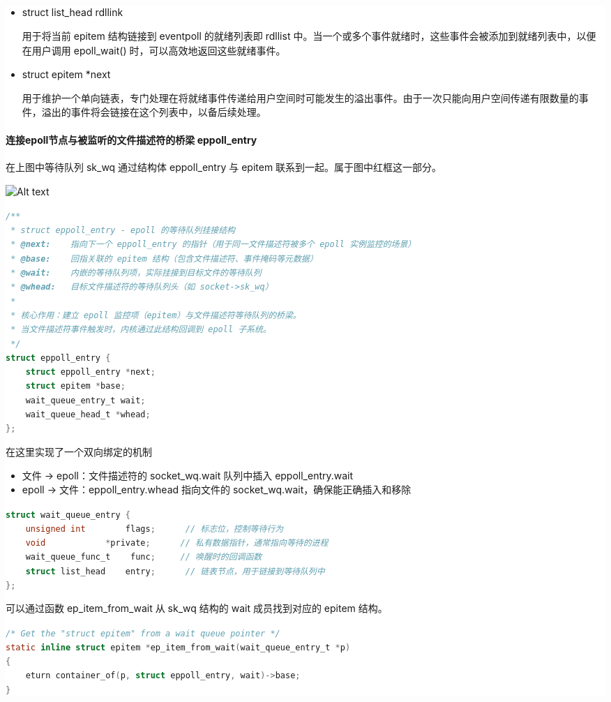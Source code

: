 * struct list_head rdllink
  
  用于将当前 epitem 结构链接到 eventpoll 的就绪列表即 rdllist 中。当一个或多个事件就绪时，这些事件会被添加到就绪列表中，以便在用户调用 epoll_wait() 时，可以高效地返回这些就绪事件。

* struct epitem *next
  
  用于维护一个单向链表，专门处理在将就绪事件传递给用户空间时可能发生的溢出事件。由于一次只能向用户空间传递有限数量的事件，溢出的事件将会链接在这个列表中，以备后续处理。

#### 连接epoll节点与被监听的文件描述符的桥梁 eppoll_entry

在上图中等待队列 sk_wq 通过结构体 eppoll_entry 与 epitem 联系到一起。属于图中红框这一部分。

![Alt text](../image/epoll的func.png)

```c
/**
 * struct eppoll_entry - epoll 的等待队列挂接结构
 * @next:    指向下一个 eppoll_entry 的指针（用于同一文件描述符被多个 epoll 实例监控的场景）
 * @base:    回指关联的 epitem 结构（包含文件描述符、事件掩码等元数据）
 * @wait:    内嵌的等待队列项，实际挂接到目标文件的等待队列
 * @whead:   目标文件描述符的等待队列头（如 socket->sk_wq）
 *
 * 核心作用：建立 epoll 监控项（epitem）与文件描述符等待队列的桥梁。
 * 当文件描述符事件触发时，内核通过此结构回调到 epoll 子系统。
 */
struct eppoll_entry {
	struct eppoll_entry *next;
	struct epitem *base;
	wait_queue_entry_t wait;
	wait_queue_head_t *whead;
};
```

在这里实现了一个双向绑定的机制

* 文件 → epoll：文件描述符的 socket_wq.wait 队列中插入 eppoll_entry.wait
* ​epoll → 文件：eppoll_entry.whead 指向文件的 socket_wq.wait，确保能正确插入和移除

```c
struct wait_queue_entry {
    unsigned int        flags;      // 标志位，控制等待行为
    void            *private;      // 私有数据指针，通常指向等待的进程
    wait_queue_func_t    func;     // 唤醒时的回调函数
    struct list_head    entry;      // 链表节点，用于链接到等待队列中
};
```

可以通过函数 ep_item_from_wait 从 sk_wq 结构的 wait 成员找到对应的 epitem 结构。

```c
/* Get the "struct epitem" from a wait queue pointer */
static inline struct epitem *ep_item_from_wait(wait_queue_entry_t *p)
{
    eturn container_of(p, struct eppoll_entry, wait)->base;
}
```
